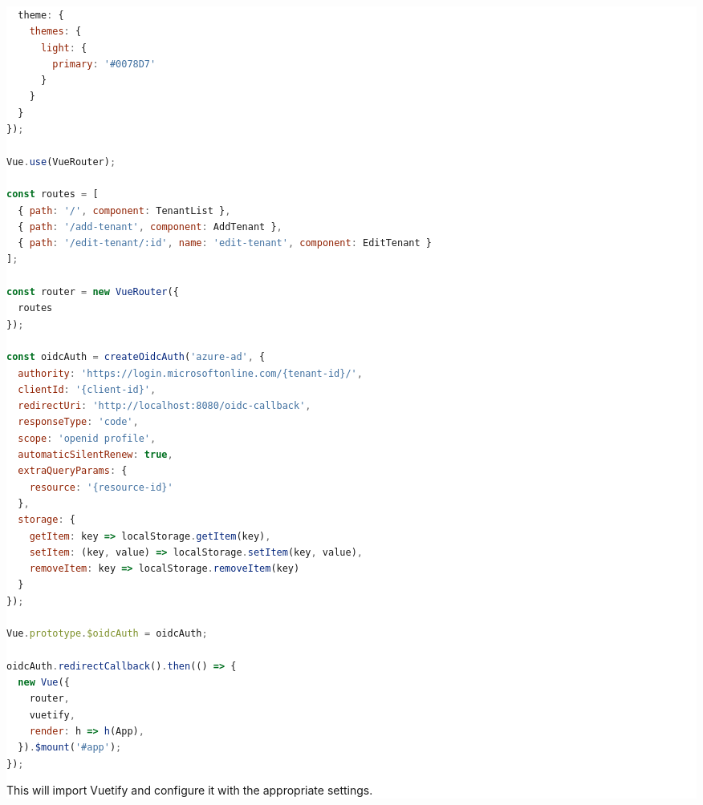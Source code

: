 ```javascript
  theme: {
    themes: {
      light: {
        primary: '#0078D7'
      }
    }
  }
});

Vue.use(VueRouter);

const routes = [
  { path: '/', component: TenantList },
  { path: '/add-tenant', component: AddTenant },
  { path: '/edit-tenant/:id', name: 'edit-tenant', component: EditTenant }
];

const router = new VueRouter({
  routes
});

const oidcAuth = createOidcAuth('azure-ad', {
  authority: 'https://login.microsoftonline.com/{tenant-id}/',
  clientId: '{client-id}',
  redirectUri: 'http://localhost:8080/oidc-callback',
  responseType: 'code',
  scope: 'openid profile',
  automaticSilentRenew: true,
  extraQueryParams: {
    resource: '{resource-id}'
  },
  storage: {
    getItem: key => localStorage.getItem(key),
    setItem: (key, value) => localStorage.setItem(key, value),
    removeItem: key => localStorage.removeItem(key)
  }
});

Vue.prototype.$oidcAuth = oidcAuth;

oidcAuth.redirectCallback().then(() => {
  new Vue({
    router,
    vuetify,
    render: h => h(App),
  }).$mount('#app');
});

```

This will import Vuetify and configure it with the appropriate settings.
